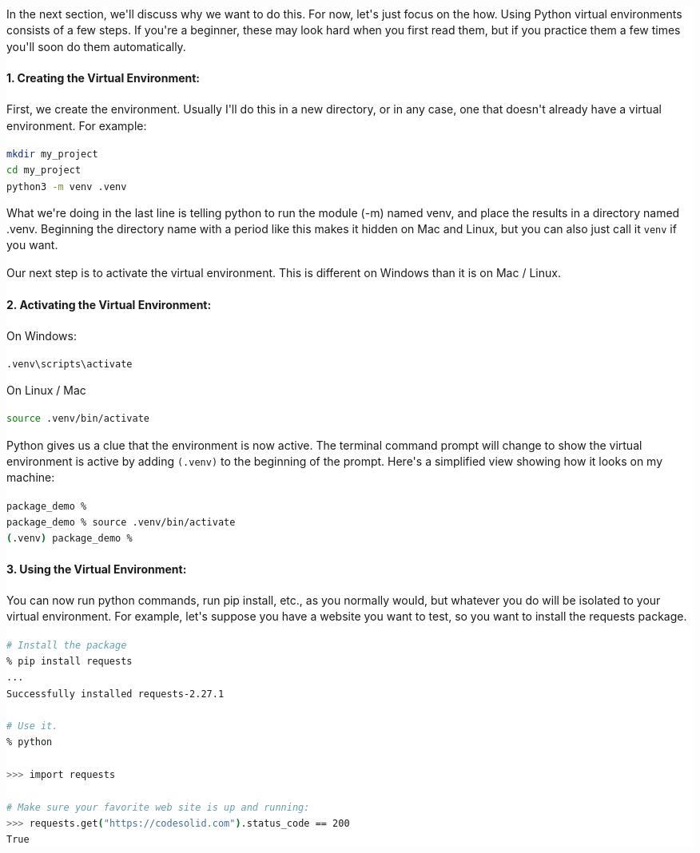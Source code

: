 In the next section, we'll discuss why we want to do this. For now, let's just focus on the how. Using Python virtual environments consists of a few steps. If you're a beginner, these may look hard when you first read them, but if you practice them a few times you'll soon do them automatically.

#### 1\. Creating the Virtual Environment:

First, we create the environment. Usually I'll do this in a new directory, or in any case, one that doesn't already have a virtual environment. For example:

```bash
mkdir my_project
cd my_project
python3 -m venv .venv
```

What we're doing in the last line is telling python to run the module (-m) named venv, and place the results in a directory named .venv. Beginning the directory name with a period like this makes it hidden on Mac and Linux, but you can also just call it `venv` if you want.

Our next step is to activate the virtual environment. This is different on Windows than it is on Mac / Linux.

#### 2\. Activating the Virtual Environment:

On Windows:

```bash
.venv\scripts\activate
```

On Linux / Mac

```bash
source .venv/bin/activate
```

Python gives us a clue that the environment is now active. The terminal command prompt will change to show the virtual environment is active by adding `(.venv)` to the beginning of the prompt. Here's a simplified view showing how it looks on my machine:

```bash
package_demo % 
package_demo % source .venv/bin/activate
(.venv) package_demo %
```

#### 3\. Using the Virtual Environment:

You can now run python commands, run pip install, etc., as you normally would, but whatever you do will be isolated to your virtual environment. For example, let's suppose you have a website you want to test, so you want to install the requests package.

```bash
# Install the package
% pip install requests  
...
Successfully installed requests-2.27.1

# Use it.
% python

>>> import requests

# Make sure your favorite web site is up and running:
>>> requests.get("https://codesolid.com").status_code == 200
True
```

